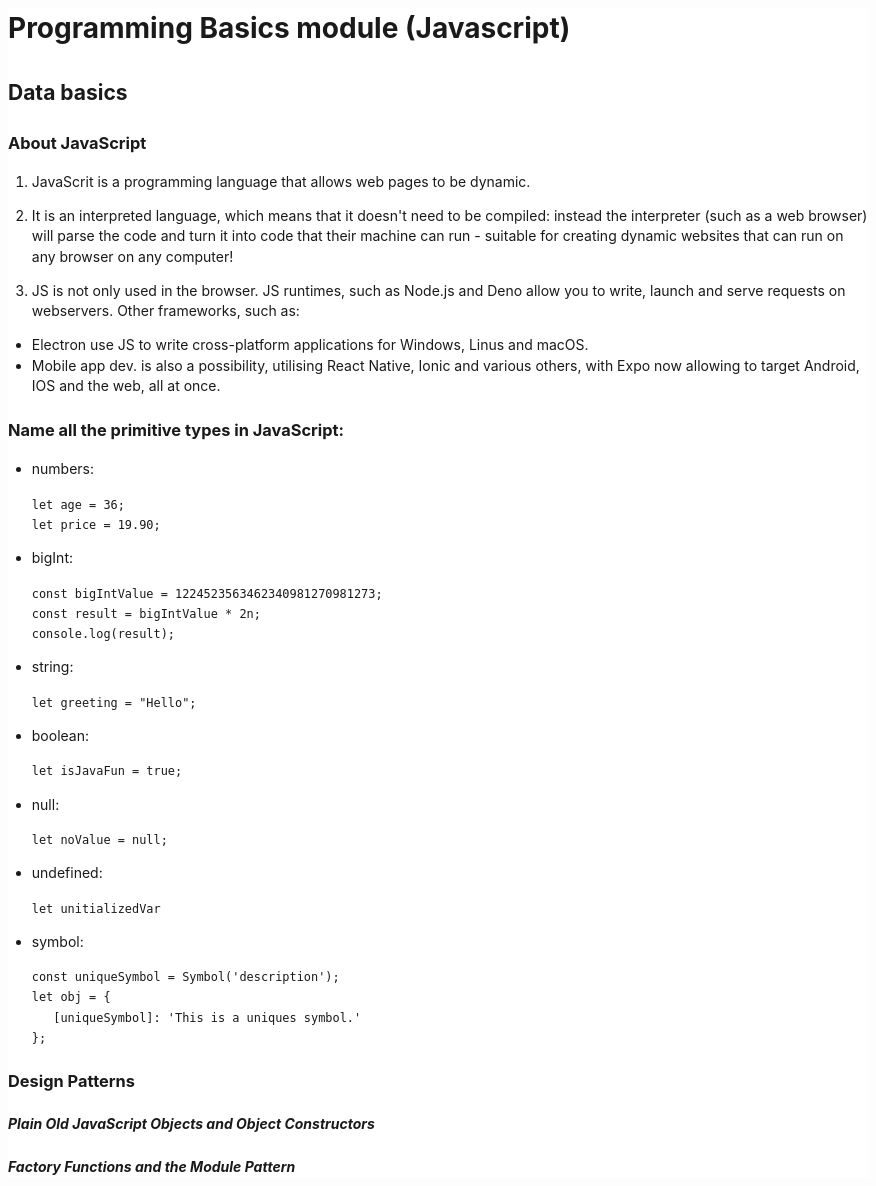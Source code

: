 # Programming Basics module (Javascript)

## Data basics

### About JavaScript

1. JavaScrit is a programming language that allows web pages to be dynamic.

2. It is an interpreted language, which means that it doesn't need to be compiled:
   instead the interpreter (such as a web browser) will parse the code and turn it into code that their machine can
   run - suitable for creating dynamic websites that can run on any browser on any computer!

3. JS is not only used in the browser. JS runtimes, such as Node.js and Deno allow you to write, launch and serve
   requests on webservers.
   Other frameworks, such as:

* Electron use JS to write cross-platform applications for Windows, Linus and macOS.
* Mobile app dev. is also a possibility, utilising React Native, Ionic and various others, with Expo now allowing to
  target Android, IOS and the web, all at once.

### Name all the primitive types in JavaScript:

* numbers:
    ```
   let age = 36;
   let price = 19.90;
   ```   
* bigInt:
  ```
  const bigIntValue = 1224523563462340981270981273;
  const result = bigIntValue * 2n;
  console.log(result);
  ```   
* string:
  ```
  let greeting = "Hello";
  ```
* boolean:
  ```
  let isJavaFun = true;
  ```
* null:
  ```
  let noValue = null;
  ```
* undefined:
  ```
  let unitializedVar
  ```
* symbol:
  ```
  const uniqueSymbol = Symbol('description');
  let obj = {
     [uniqueSymbol]: 'This is a uniques symbol.'
  }; 
  ```

### Design Patterns

##### Plain Old JavaScript Objects and Object Constructors

##### Factory Functions and the Module Pattern

  ```